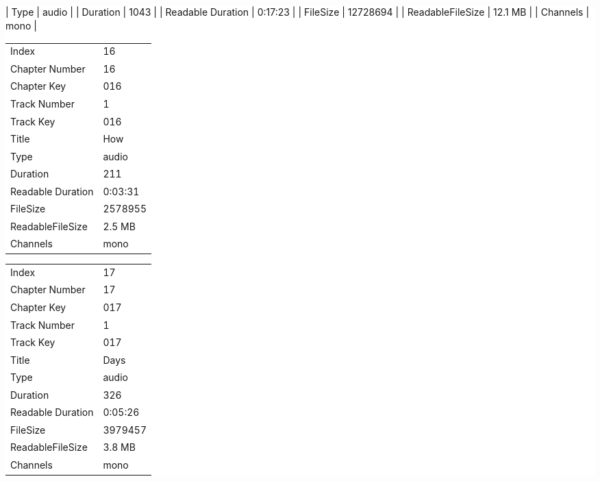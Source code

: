 | Type | audio |
| Duration | 1043 |
| Readable Duration | 0:17:23 |
| FileSize | 12728694 |
| ReadableFileSize | 12.1 MB |
| Channels | mono |

|  |  |
| - | - |
| Index | 16 |
| Chapter Number | 16 |
| Chapter Key | 016 |
| Track Number | 1 |
| Track Key | 016 |
| Title | How |
| Type | audio |
| Duration | 211 |
| Readable Duration | 0:03:31 |
| FileSize | 2578955 |
| ReadableFileSize | 2.5 MB |
| Channels | mono |

|  |  |
| - | - |
| Index | 17 |
| Chapter Number | 17 |
| Chapter Key | 017 |
| Track Number | 1 |
| Track Key | 017 |
| Title | Days |
| Type | audio |
| Duration | 326 |
| Readable Duration | 0:05:26 |
| FileSize | 3979457 |
| ReadableFileSize | 3.8 MB |
| Channels | mono |
